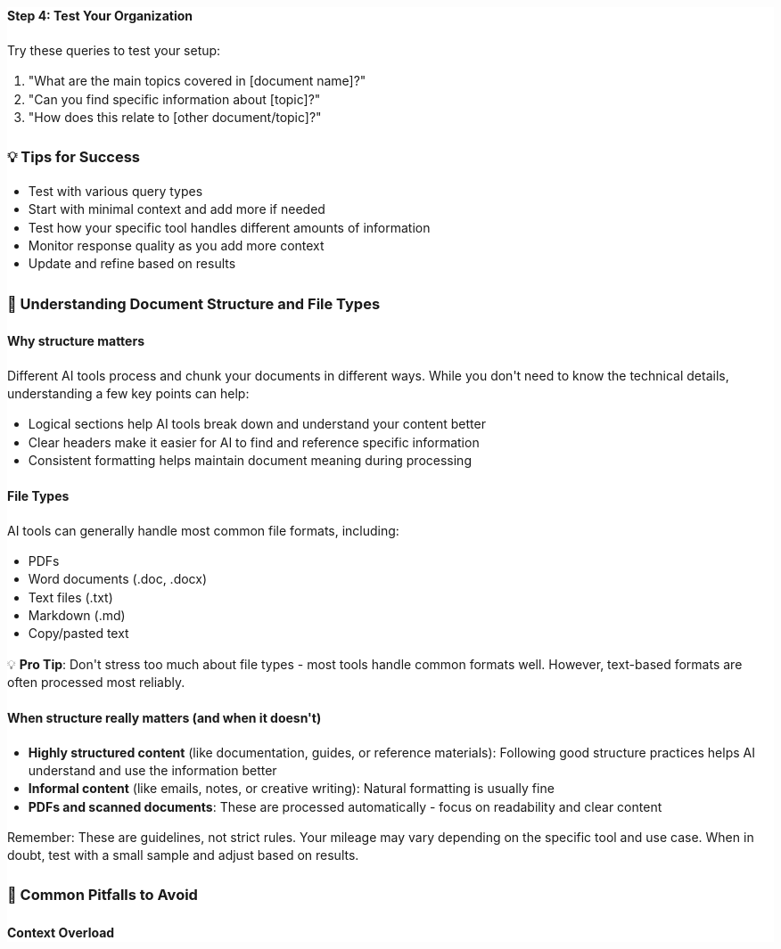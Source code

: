#### Step 4: Test Your Organization

Try these queries to test your setup:

1. "What are the main topics covered in \[document name\]?"  
2. "Can you find specific information about \[topic\]?"  
3. "How does this relate to \[other document/topic\]?"

### **💡 Tips for Success**

- Test with various query types  
- Start with minimal context and add more if needed  
- Test how your specific tool handles different amounts of information  
- Monitor response quality as you add more context  
- Update and refine based on results

### **🌈 Understanding Document Structure and File Types**

#### Why structure matters

Different AI tools process and chunk your documents in different ways. While you don't need to know the technical details, understanding a few key points can help:

- Logical sections help AI tools break down and understand your content better  
- Clear headers make it easier for AI to find and reference specific information  
- Consistent formatting helps maintain document meaning during processing

#### File Types

AI tools can generally handle most common file formats, including:

- PDFs  
- Word documents (.doc, .docx)  
- Text files (.txt)  
- Markdown (.md)  
- Copy/pasted text

💡 **Pro Tip**: Don't stress too much about file types \- most tools handle common formats well. However, text-based formats are often processed most reliably.

#### When structure really matters (and when it doesn't)

- **Highly structured content** (like documentation, guides, or reference materials): Following good structure practices helps AI understand and use the information better  
- **Informal content** (like emails, notes, or creative writing): Natural formatting is usually fine  
- **PDFs and scanned documents**: These are processed automatically \- focus on readability and clear content

Remember: These are guidelines, not strict rules. Your mileage may vary depending on the specific tool and use case. When in doubt, test with a small sample and adjust based on results.

### **🚫 Common Pitfalls to Avoid**

#### Context Overload
